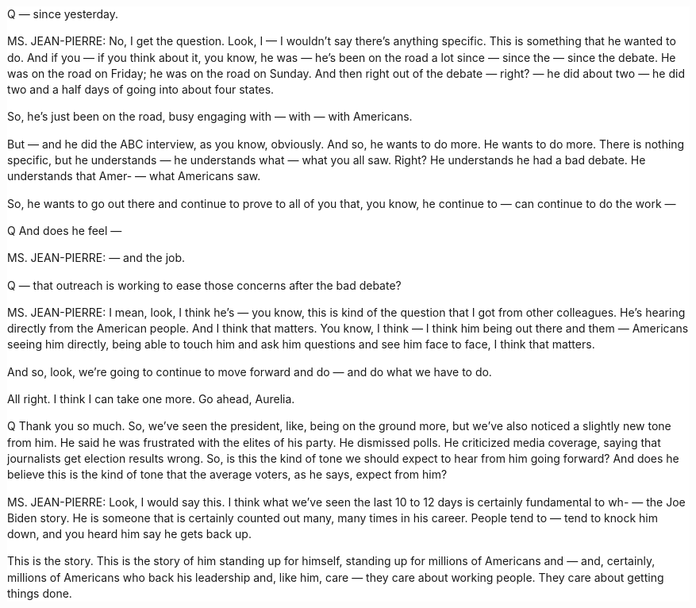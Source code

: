 Q — since yesterday.

MS. JEAN-PIERRE: No, I get the question. Look, I — I wouldn’t say
there’s anything specific. This is something that he wanted to do. And
if you — if you think about it, you know, he was — he’s been on the road
a lot since — since the — since the debate. He was on the road on
Friday; he was on the road on Sunday. And then right out of the debate —
right? — he did about two — he did two and a half days of going into
about four states.

So, he’s just been on the road, busy engaging with — with — with
Americans.

But — and he did the ABC interview, as you know, obviously. And so, he
wants to do more. He wants to do more. There is nothing specific, but he
understands — he understands what — what you all saw. Right? He
understands he had a bad debate. He understands that Amer- — what
Americans saw.

So, he wants to go out there and continue to prove to all of you that,
you know, he continue to — can continue to do the work —

Q And does he feel —

MS. JEAN-PIERRE: — and the job.

Q — that outreach is working to ease those concerns after the bad
debate?

MS. JEAN-PIERRE: I mean, look, I think he’s — you know, this is kind of
the question that I got from other colleagues. He’s hearing directly
from the American people. And I think that matters. You know, I think —
I think him being out there and them — Americans seeing him directly,
being able to touch him and ask him questions and see him face to face,
I think that matters.

And so, look, we’re going to continue to move forward and do — and do
what we have to do.

All right. I think I can take one more. Go ahead, Aurelia.

Q Thank you so much. So, we’ve seen the president, like, being on the
ground more, but we’ve also noticed a slightly new tone from him. He
said he was frustrated with the elites of his party. He dismissed polls.
He criticized media coverage, saying that journalists get election
results wrong. So, is this the kind of tone we should expect to hear
from him going forward? And does he believe this is the kind of tone
that the average voters, as he says, expect from him?

MS. JEAN-PIERRE: Look, I would say this. I think what we’ve seen the
last 10 to 12 days is certainly fundamental to wh- — the Joe Biden
story. He is someone that is certainly counted out many, many times in
his career. People tend to — tend to knock him down, and you heard him
say he gets back up.

This is the story. This is the story of him standing up for himself,
standing up for millions of Americans and — and, certainly, millions of
Americans who back his leadership and, like him, care — they care about
working people. They care about getting things done.
